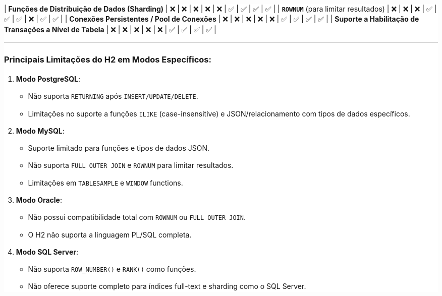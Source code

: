 | **Funções de Distribuição de Dados (Sharding)**            | ❌                         | ❌                        | ❌                                        | ❌                        | ❌                        | ✅              | ✅                                        | ✅                    | ✅                      |
| **`ROWNUM`** (para limitar resultados)                     | ❌                         | ❌                        | ❌                                        | ✅                        | ✅                        | ✅              | ❌                                        | ✅                    | ✅                      |
| **Conexões Persistentes / Pool de Conexões**               | ❌                         | ❌                        | ❌                                        | ❌                        | ❌                        | ✅              | ✅                                        | ✅                    | ✅                      |
| **Suporte a Habilitação de Transações a Nível de Tabela**  | ❌                         | ❌                        | ❌                                        | ❌                        | ❌                        | ✅              | ✅                                        | ✅                    | ✅                      |

---

### **Principais Limitações do H2 em Modos Específicos:**

1. **Modo PostgreSQL**:
    
    - Não suporta `RETURNING` após `INSERT/UPDATE/DELETE`.
        
    - Limitações no suporte a funções `ILIKE` (case-insensitive) e JSON/relacionamento com tipos de dados específicos.
        
2. **Modo MySQL**:
    
    - Suporte limitado para funções e tipos de dados JSON.
        
    - Não suporta `FULL OUTER JOIN` e `ROWNUM` para limitar resultados.
        
    - Limitações em `TABLESAMPLE` e `WINDOW` functions.
        
3. **Modo Oracle**:
    
    - Não possui compatibilidade total com `ROWNUM` ou `FULL OUTER JOIN`.
        
    - O H2 não suporta a linguagem PL/SQL completa.
        
4. **Modo SQL Server**:
    
    - Não suporta `ROW_NUMBER()` e `RANK()` como funções.
        
    - Não oferece suporte completo para índices full-text e sharding como o SQL Server.
        
